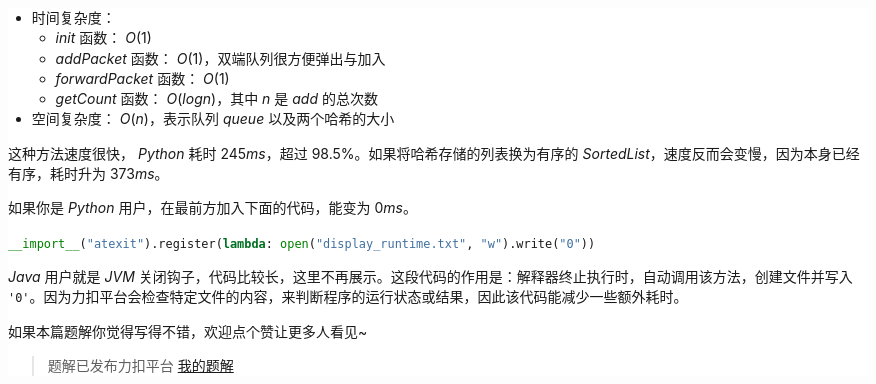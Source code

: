 - 时间复杂度：
  - $init$ 函数： $O(1)$
  - $addPacket$ 函数： $O(1)$，双端队列很方便弹出与加入
  - $forwardPacket$ 函数： $O(1)$
  - $getCount$ 函数： $O(logn)$，其中 $n$ 是 $add$ 的总次数
- 空间复杂度： $O(n)$，表示队列 $queue$ 以及两个哈希的大小

这种方法速度很快， $Python$ 耗时 $245ms$，超过 $98.5\%$。如果将哈希存储的列表换为有序的 $SortedList$，速度反而会变慢，因为本身已经有序，耗时升为 $373ms$。

如果你是 $Python$ 用户，在最前方加入下面的代码，能变为 $0ms$。

```Python
__import__("atexit").register(lambda: open("display_runtime.txt", "w").write("0"))
```

$Java$ 用户就是 $JVM$ 关闭钩子，代码比较长，这里不再展示。这段代码的作用是：解释器终止执行时，自动调用该方法，创建文件并写入 `'0'`。因为力扣平台会检查特定文件的内容，来判断程序的运行状态或结果，因此该代码能减少一些额外耗时。

如果本篇题解你觉得写得不错，欢迎点个赞让更多人看见~

> 题解已发布力扣平台 [我的题解](https://leetcode.cn/problems/implement-router/solutions/3787175/jie-du-ti-yi-bao-li-dui-lie-ha-xi-er-fen-gzno/)
